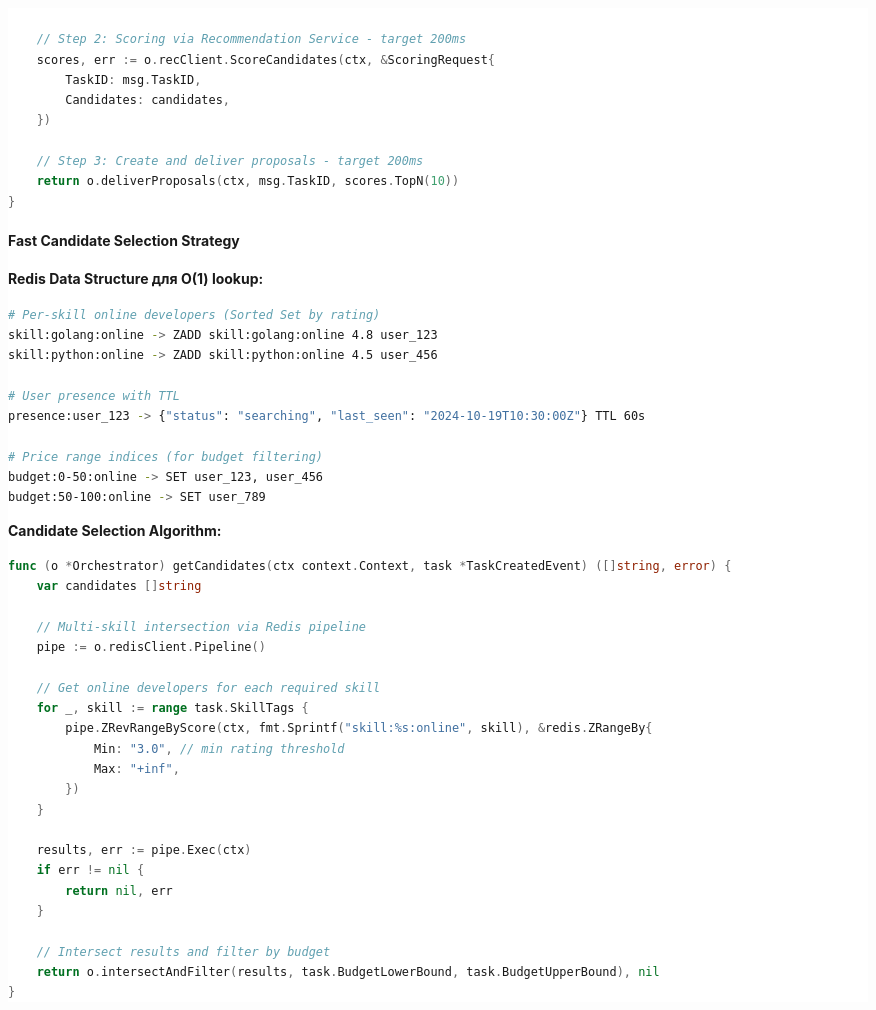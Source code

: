 ```go
    
    // Step 2: Scoring via Recommendation Service - target 200ms  
    scores, err := o.recClient.ScoreCandidates(ctx, &ScoringRequest{
        TaskID: msg.TaskID,
        Candidates: candidates,
    })
    
    // Step 3: Create and deliver proposals - target 200ms
    return o.deliverProposals(ctx, msg.TaskID, scores.TopN(10))
}
```

#### Fast Candidate Selection Strategy

**Redis Data Structure для O(1) lookup:**
```bash
# Per-skill online developers (Sorted Set by rating)
skill:golang:online -> ZADD skill:golang:online 4.8 user_123
skill:python:online -> ZADD skill:python:online 4.5 user_456

# User presence with TTL
presence:user_123 -> {"status": "searching", "last_seen": "2024-10-19T10:30:00Z"} TTL 60s

# Price range indices (for budget filtering)  
budget:0-50:online -> SET user_123, user_456
budget:50-100:online -> SET user_789
```

**Candidate Selection Algorithm:**
```go
func (o *Orchestrator) getCandidates(ctx context.Context, task *TaskCreatedEvent) ([]string, error) {
    var candidates []string
    
    // Multi-skill intersection via Redis pipeline
    pipe := o.redisClient.Pipeline()
    
    // Get online developers for each required skill
    for _, skill := range task.SkillTags {
        pipe.ZRevRangeByScore(ctx, fmt.Sprintf("skill:%s:online", skill), &redis.ZRangeBy{
            Min: "3.0", // min rating threshold
            Max: "+inf",
        })
    }
    
    results, err := pipe.Exec(ctx)
    if err != nil {
        return nil, err
    }
    
    // Intersect results and filter by budget
    return o.intersectAndFilter(results, task.BudgetLowerBound, task.BudgetUpperBound), nil
}
```

